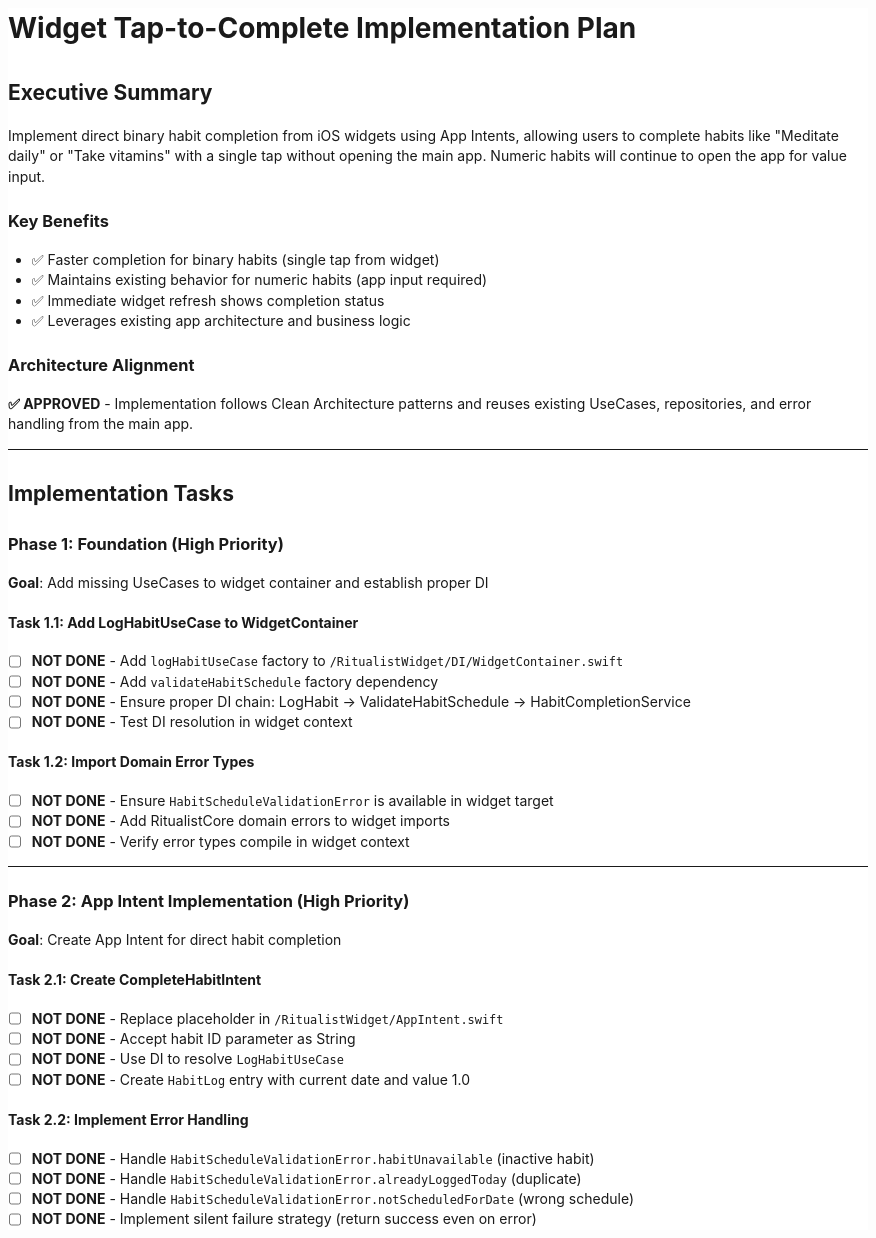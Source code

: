 # Widget Tap-to-Complete Implementation Plan

## Executive Summary

Implement direct binary habit completion from iOS widgets using App Intents, allowing users to complete habits like "Meditate daily" or "Take vitamins" with a single tap without opening the main app. Numeric habits will continue to open the app for value input.

### Key Benefits
- ✅ Faster completion for binary habits (single tap from widget)
- ✅ Maintains existing behavior for numeric habits (app input required)
- ✅ Immediate widget refresh shows completion status
- ✅ Leverages existing app architecture and business logic

### Architecture Alignment
**✅ APPROVED** - Implementation follows Clean Architecture patterns and reuses existing UseCases, repositories, and error handling from the main app.

---

## Implementation Tasks

### Phase 1: Foundation (High Priority)
**Goal**: Add missing UseCases to widget container and establish proper DI

#### Task 1.1: Add LogHabitUseCase to WidgetContainer
- [ ] **NOT DONE** - Add `logHabitUseCase` factory to `/RitualistWidget/DI/WidgetContainer.swift`
- [ ] **NOT DONE** - Add `validateHabitSchedule` factory dependency
- [ ] **NOT DONE** - Ensure proper DI chain: LogHabit → ValidateHabitSchedule → HabitCompletionService
- [ ] **NOT DONE** - Test DI resolution in widget context

#### Task 1.2: Import Domain Error Types
- [ ] **NOT DONE** - Ensure `HabitScheduleValidationError` is available in widget target
- [ ] **NOT DONE** - Add RitualistCore domain errors to widget imports
- [ ] **NOT DONE** - Verify error types compile in widget context

---

### Phase 2: App Intent Implementation (High Priority)
**Goal**: Create App Intent for direct habit completion

#### Task 2.1: Create CompleteHabitIntent
- [ ] **NOT DONE** - Replace placeholder in `/RitualistWidget/AppIntent.swift`
- [ ] **NOT DONE** - Accept habit ID parameter as String
- [ ] **NOT DONE** - Use DI to resolve `LogHabitUseCase`
- [ ] **NOT DONE** - Create `HabitLog` entry with current date and value 1.0

#### Task 2.2: Implement Error Handling
- [ ] **NOT DONE** - Handle `HabitScheduleValidationError.habitUnavailable` (inactive habit)
- [ ] **NOT DONE** - Handle `HabitScheduleValidationError.alreadyLoggedToday` (duplicate)
- [ ] **NOT DONE** - Handle `HabitScheduleValidationError.notScheduledForDate` (wrong schedule)
- [ ] **NOT DONE** - Implement silent failure strategy (return success even on error)
